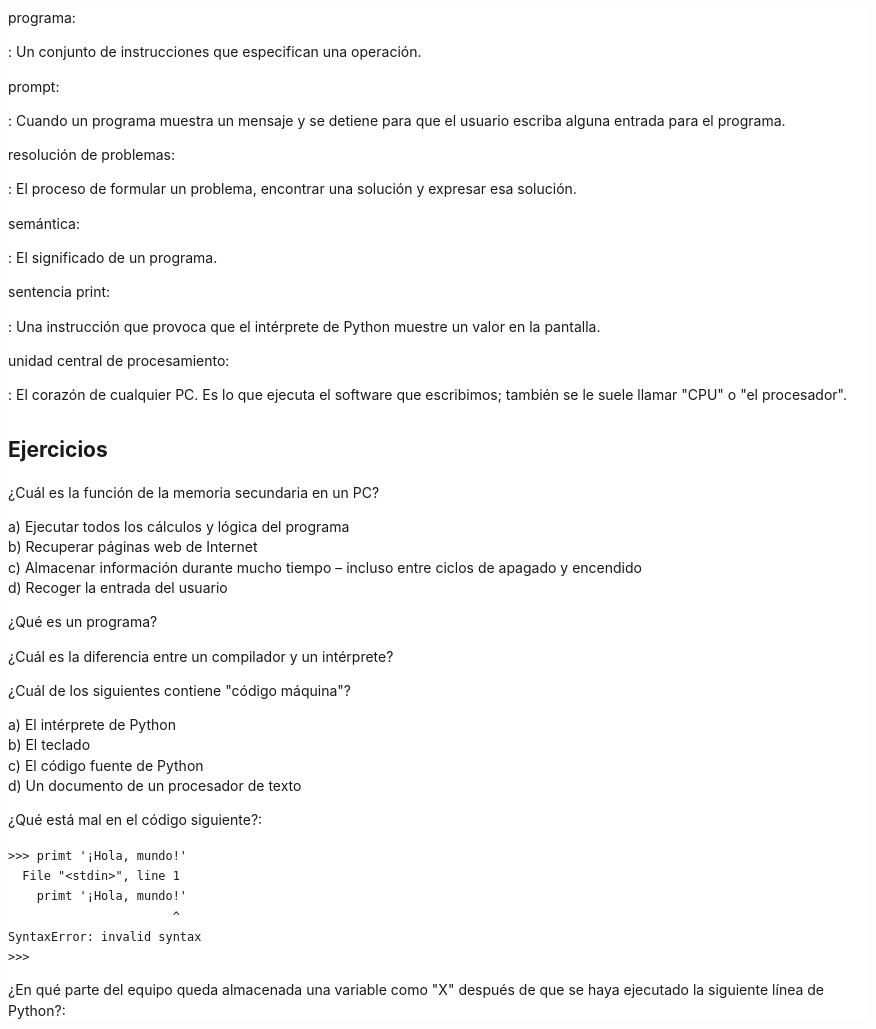 programa:

:   Un conjunto de instrucciones que especifican una operación.

prompt:

:   Cuando un programa muestra un mensaje y se detiene para que el
    usuario escriba alguna entrada para el programa.

resolución de problemas:

:   El proceso de formular un problema, encontrar una solución y
    expresar esa solución.

semántica:

:   El significado de un programa.

sentencia print:

:   Una instrucción que provoca que el intérprete de Python muestre un
    valor en la pantalla.

unidad central de procesamiento:

:   El corazón de cualquier PC. Es lo que ejecuta el software que
    escribimos; también se le suele llamar "CPU" o "el procesador".

Ejercicios
----------

¿Cuál es la función de la memoria secundaria en un PC?

a\) Ejecutar todos los cálculos y lógica del programa\
b) Recuperar páginas web de Internet\
c) Almacenar información durante mucho tiempo – incluso entre ciclos de
apagado y encendido\
d) Recoger la entrada del usuario

¿Qué es un programa?

¿Cuál es la diferencia entre un compilador y un intérprete?

¿Cuál de los siguientes contiene "código máquina"?

a\) El intérprete de Python\
b) El teclado\
c) El código fuente de Python\
d) Un documento de un procesador de texto

¿Qué está mal en el código siguiente?:

    >>> primt '¡Hola, mundo!'
      File "<stdin>", line 1
        primt '¡Hola, mundo!'
                           ^
    SyntaxError: invalid syntax
    >>> 

¿En qué parte del equipo queda almacenada una variable como "X" después
de que se haya ejecutado la siguiente línea de Python?:
